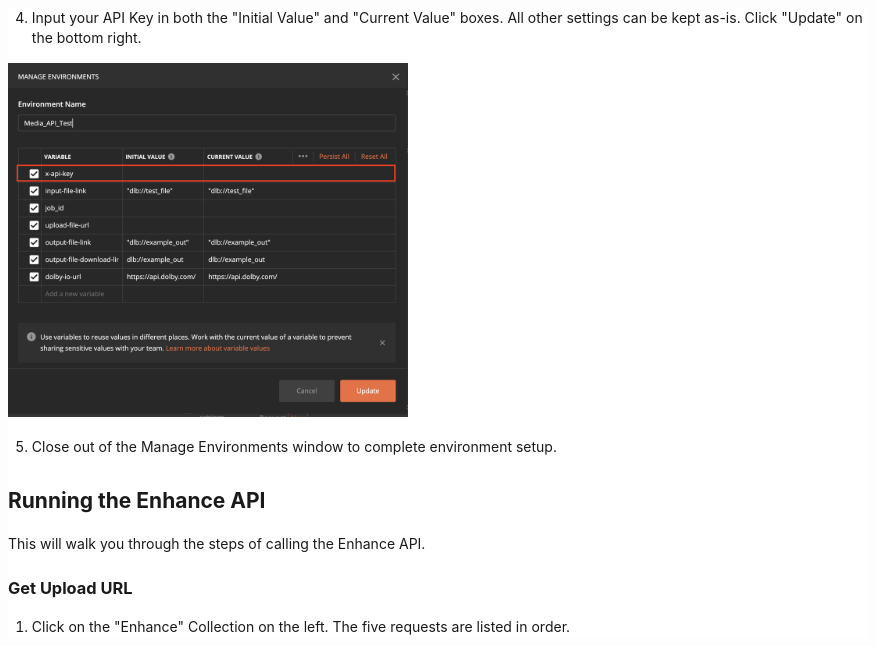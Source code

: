 4. Input your API Key in both the "Initial Value" and "Current Value" boxes. All other settings can be kept as-is. Click "Update" on the bottom right.

<img src="./images/api_key.png" width=400>

5. Close out of the Manage Environments window to complete environment setup.

## Running the Enhance API

This will walk you through the steps of calling the Enhance API.

### Get Upload URL

1. Click on the "Enhance" Collection on the left. The five requests are listed in order.
